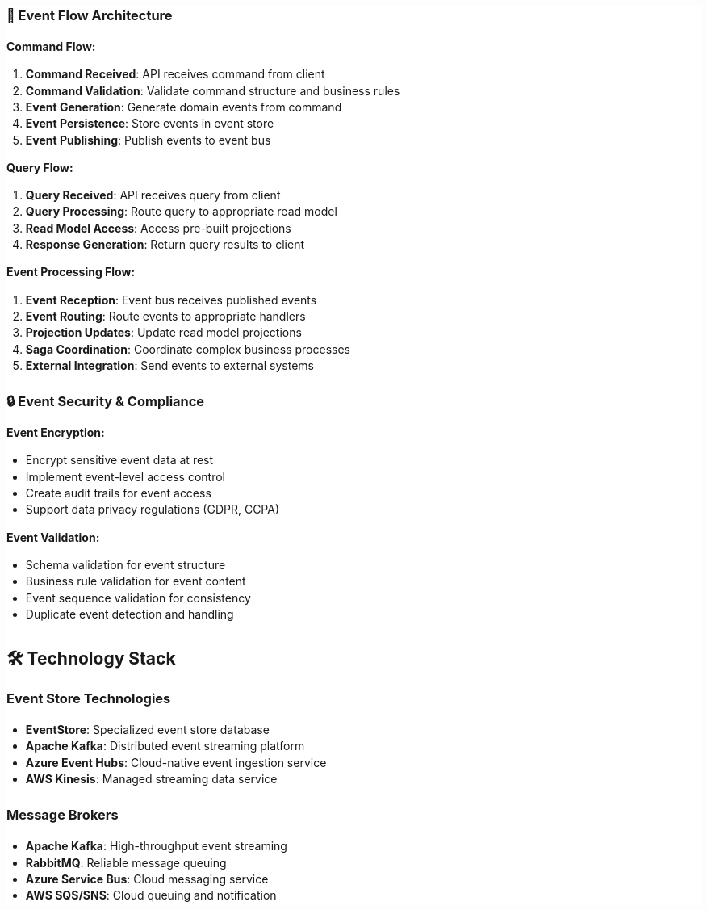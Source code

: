 ### 🔄 Event Flow Architecture

**Command Flow:**

1. **Command Received**: API receives command from client
2. **Command Validation**: Validate command structure and business rules
3. **Event Generation**: Generate domain events from command
4. **Event Persistence**: Store events in event store
5. **Event Publishing**: Publish events to event bus

**Query Flow:**

1. **Query Received**: API receives query from client
2. **Query Processing**: Route query to appropriate read model
3. **Read Model Access**: Access pre-built projections
4. **Response Generation**: Return query results to client

**Event Processing Flow:**

1. **Event Reception**: Event bus receives published events
2. **Event Routing**: Route events to appropriate handlers
3. **Projection Updates**: Update read model projections
4. **Saga Coordination**: Coordinate complex business processes
5. **External Integration**: Send events to external systems

### 🔒 Event Security & Compliance

**Event Encryption:**

- Encrypt sensitive event data at rest
- Implement event-level access control
- Create audit trails for event access
- Support data privacy regulations (GDPR, CCPA)

**Event Validation:**

- Schema validation for event structure
- Business rule validation for event content
- Event sequence validation for consistency
- Duplicate event detection and handling

## 🛠️ Technology Stack

### Event Store Technologies

- **EventStore**: Specialized event store database
- **Apache Kafka**: Distributed event streaming platform
- **Azure Event Hubs**: Cloud-native event ingestion service
- **AWS Kinesis**: Managed streaming data service

### Message Brokers

- **Apache Kafka**: High-throughput event streaming
- **RabbitMQ**: Reliable message queuing
- **Azure Service Bus**: Cloud messaging service
- **AWS SQS/SNS**: Cloud queuing and notification
